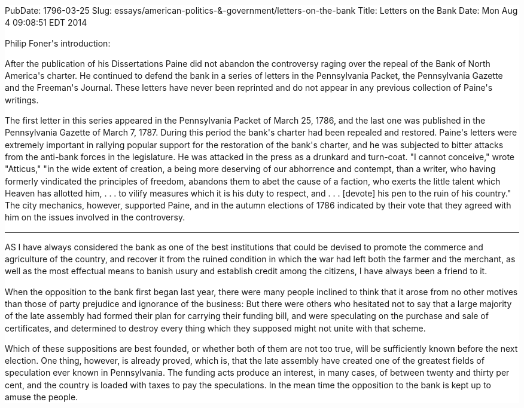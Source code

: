 PubDate: 1796-03-25
Slug: essays/american-politics-&-government/letters-on-the-bank
Title: Letters on the Bank
Date: Mon Aug  4 09:08:51 EDT 2014

   Philip Foner's introduction:

   After the publication of his Dissertations Paine did not abandon the
   controversy raging over the repeal of the Bank of North America's charter.
   He continued to defend the bank in a series of letters in the Pennsylvania
   Packet, the Pennsylvania Gazette and the Freeman's Journal. These letters
   have never been reprinted and do not appear in any previous collection of
   Paine's writings.

   The first letter in this series appeared in the Pennsylvania Packet of
   March 25, 1786, and the last one was published in the Pennsylvania Gazette
   of March 7, 1787. During this period the bank's charter had been repealed
   and restored. Paine's letters were extremely important in rallying popular
   support for the restoration of the bank's charter, and he was subjected to
   bitter attacks from the anti-bank forces in the legislature. He was
   attacked in the press as a drunkard and turn-coat. "I cannot conceive,"
   wrote "Atticus," "in the wide extent of creation, a being more deserving
   of our abhorrence and contempt, than a writer, who having formerly
   vindicated the principles of freedom, abandons them to abet the cause of a
   faction, who exerts the little talent which Heaven has allotted him, . . .
   to vilify measures which it is his duty to respect, and . . . [devote] his
   pen to the ruin of his country." The city mechanics, however, supported
   Paine, and in the autumn elections of 1786 indicated by their vote that
   they agreed with him on the issues involved in the controversy.

   ***

    

   AS I have always considered the bank as one of the best institutions that
   could be devised to promote the commerce and agriculture of the country,
   and recover it from the ruined condition in which the war had left both
   the farmer and the merchant, as well as the most effectual means to banish
   usury and establish credit among the citizens, I have always been a friend
   to it.

   When the opposition to the bank first began last year, there were many
   people inclined to think that it arose from no other motives than those of
   party prejudice and ignorance of the business: But there were others who
   hesitated not to say that a large majority of the late assembly had formed
   their plan for carrying their funding bill, and were speculating on the
   purchase and sale of certificates, and determined to destroy every thing
   which they supposed might not unite with that scheme.

   Which of these suppositions are best founded, or whether both of them are
   not too true, will be sufficiently known before the next election. One
   thing, however, is already proved, which is, that the late assembly have
   created one of the greatest fields of speculation ever known in
   Pennsylvania. The funding acts produce an interest, in many cases, of
   between twenty and thirty per cent, and the country is loaded with taxes
   to pay the speculations. In the mean time the opposition to the bank is
   kept up to amuse the people.
